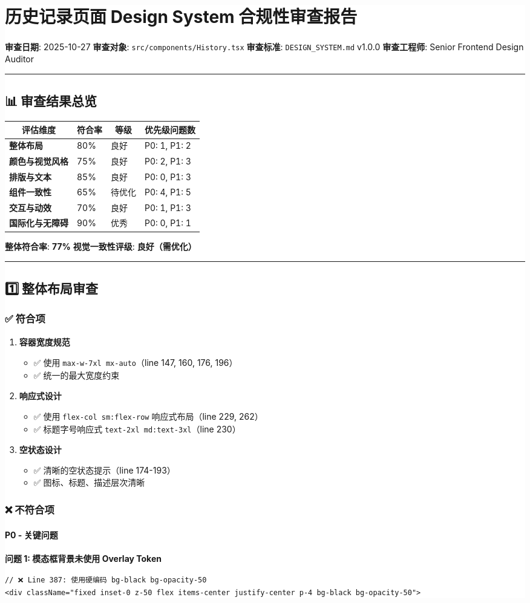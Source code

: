 # 历史记录页面 Design System 合规性审查报告

**审查日期**: 2025-10-27
**审查对象**: `src/components/History.tsx`
**审查标准**: `DESIGN_SYSTEM.md` v1.0.0
**审查工程师**: Senior Frontend Design Auditor

---

## 📊 审查结果总览

| 评估维度 | 符合率 | 等级 | 优先级问题数 |
|---------|--------|------|-------------|
| **整体布局** | 80% | 良好 | P0: 1, P1: 2 |
| **颜色与视觉风格** | 75% | 良好 | P0: 2, P1: 3 |
| **排版与文本** | 85% | 良好 | P0: 0, P1: 3 |
| **组件一致性** | 65% | 待优化 | P0: 4, P1: 5 |
| **交互与动效** | 70% | 良好 | P0: 1, P1: 3 |
| **国际化与无障碍** | 90% | 优秀 | P0: 0, P1: 1 |

**整体符合率**: **77%**
**视觉一致性评级**: **良好（需优化）**

---

## 1️⃣ 整体布局审查

### ✅ 符合项

1. **容器宽度规范**
   - ✅ 使用 `max-w-7xl mx-auto`（line 147, 160, 176, 196）
   - ✅ 统一的最大宽度约束

2. **响应式设计**
   - ✅ 使用 `flex-col sm:flex-row` 响应式布局（line 229, 262）
   - ✅ 标题字号响应式 `text-2xl md:text-3xl`（line 230）

3. **空状态设计**
   - ✅ 清晰的空状态提示（line 174-193）
   - ✅ 图标、标题、描述层次清晰

### ❌ 不符合项

#### P0 - 关键问题

**问题 1: 模态框背景未使用 Overlay Token**
```tsx
// ❌ Line 387: 使用硬编码 bg-black bg-opacity-50
<div className="fixed inset-0 z-50 flex items-center justify-center p-4 bg-black bg-opacity-50">
```
